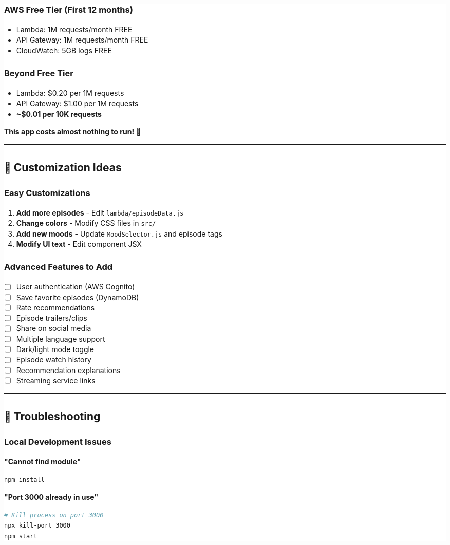 ### AWS Free Tier (First 12 months)
- Lambda: 1M requests/month FREE
- API Gateway: 1M requests/month FREE
- CloudWatch: 5GB logs FREE

### Beyond Free Tier
- Lambda: $0.20 per 1M requests
- API Gateway: $1.00 per 1M requests
- **~$0.01 per 10K requests**

**This app costs almost nothing to run!** 💸

---

## 🎨 Customization Ideas

### Easy Customizations
1. **Add more episodes** - Edit `lambda/episodeData.js`
2. **Change colors** - Modify CSS files in `src/`
3. **Add new moods** - Update `MoodSelector.js` and episode tags
4. **Modify UI text** - Edit component JSX

### Advanced Features to Add
- [ ] User authentication (AWS Cognito)
- [ ] Save favorite episodes (DynamoDB)
- [ ] Rate recommendations
- [ ] Episode trailers/clips
- [ ] Share on social media
- [ ] Multiple language support
- [ ] Dark/light mode toggle
- [ ] Episode watch history
- [ ] Recommendation explanations
- [ ] Streaming service links

---

## 🐛 Troubleshooting

### Local Development Issues

**"Cannot find module"**
```bash
npm install
```

**"Port 3000 already in use"**
```bash
# Kill process on port 3000
npx kill-port 3000
npm start
```
